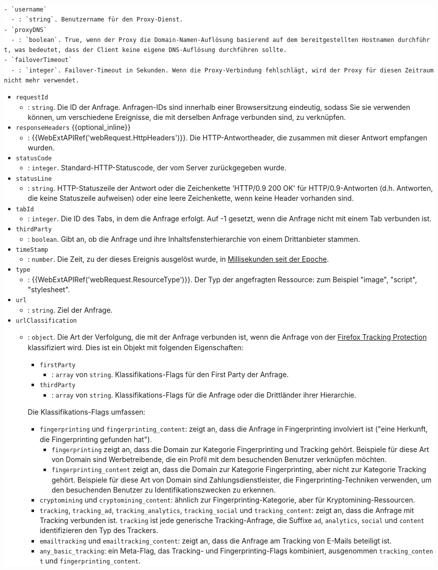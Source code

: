     - `username`
      - : `string`. Benutzername für den Proxy-Dienst.
    - `proxyDNS`
      - : `boolean`. True, wenn der Proxy die Domain-Namen-Auflösung basierend auf dem bereitgestellten Hostnamen durchführt, was bedeutet, dass der Client keine eigene DNS-Auflösung durchführen sollte.
    - `failoverTimeout`
      - : `integer`. Failover-Timeout in Sekunden. Wenn die Proxy-Verbindung fehlschlägt, wird der Proxy für diesen Zeitraum nicht mehr verwendet.

- `requestId`
  - : `string`. Die ID der Anfrage. Anfragen-IDs sind innerhalb einer Browsersitzung eindeutig, sodass Sie sie verwenden können, um verschiedene Ereignisse, die mit derselben Anfrage verbunden sind, zu verknüpfen.
- `responseHeaders` {{optional_inline}}
  - : {{WebExtAPIRef('webRequest.HttpHeaders')}}. Die HTTP-Antwortheader, die zusammen mit dieser Antwort empfangen wurden.
- `statusCode`
  - : `integer`. Standard-HTTP-Statuscode, der vom Server zurückgegeben wurde.
- `statusLine`
  - : `string`. HTTP-Statuszeile der Antwort oder die Zeichenkette 'HTTP/0.9 200 OK' für HTTP/0.9-Antworten (d.h. Antworten, die keine Statuszeile aufweisen) oder eine leere Zeichenkette, wenn keine Header vorhanden sind.
- `tabId`
  - : `integer`. Die ID des Tabs, in dem die Anfrage erfolgt. Auf -1 gesetzt, wenn die Anfrage nicht mit einem Tab verbunden ist.
- `thirdParty`
  - : `boolean`. Gibt an, ob die Anfrage und ihre Inhaltsfensterhierarchie von einem Drittanbieter stammen.
- `timeStamp`
  - : `number`. Die Zeit, zu der dieses Ereignis ausgelöst wurde, in [Millisekunden seit der Epoche](https://en.wikipedia.org/wiki/Unix_time).
- `type`
  - : {{WebExtAPIRef('webRequest.ResourceType')}}. Der Typ der angefragten Ressource: zum Beispiel "image", "script", "stylesheet".
- `url`
  - : `string`. Ziel der Anfrage.
- `urlClassification`
  - : `object`. Die Art der Verfolgung, die mit der Anfrage verbunden ist, wenn die Anfrage von der [Firefox Tracking Protection](https://support.mozilla.org/en-US/kb/enhanced-tracking-protection-firefox-desktop) klassifiziert wird. Dies ist ein Objekt mit folgenden Eigenschaften:
    - `firstParty`
      - : `array` von `string`. Klassifikations-Flags für den First Party der Anfrage.
    - `thirdParty`
      - : `array` von `string`. Klassifikations-Flags für die Anfrage oder die Drittländer ihrer Hierarchie.

    Die Klassifikations-Flags umfassen:
    - `fingerprinting` und `fingerprinting_content`: zeigt an, dass die Anfrage in Fingerprinting involviert ist ("eine Herkunft, die Fingerprinting gefunden hat").
      - `fingerprinting` zeigt an, dass die Domain zur Kategorie Fingerprinting und Tracking gehört. Beispiele für diese Art von Domain sind Werbetreibende, die ein Profil mit dem besuchenden Benutzer verknüpfen möchten.
      - `fingerprinting_content` zeigt an, dass die Domain zur Kategorie Fingerprinting, aber nicht zur Kategorie Tracking gehört. Beispiele für diese Art von Domain sind Zahlungsdienstleister, die Fingerprinting-Techniken verwenden, um den besuchenden Benutzer zu Identifikationszwecken zu erkennen.
    - `cryptomining` und `cryptomining_content`: ähnlich zur Fingerprinting-Kategorie, aber für Kryptomining-Ressourcen.
    - `tracking`, `tracking_ad`, `tracking_analytics`, `tracking_social` und `tracking_content`: zeigt an, dass die Anfrage mit Tracking verbunden ist. `tracking` ist jede generische Tracking-Anfrage, die Suffixe `ad`, `analytics`, `social` und `content` identifizieren den Typ des Trackers.
    - `emailtracking` und `emailtracking_content`: zeigt an, dass die Anfrage am Tracking von E-Mails beteiligt ist.
    - `any_basic_tracking`: ein Meta-Flag, das Tracking- und Fingerprinting-Flags kombiniert, ausgenommen `tracking_content` und `fingerprinting_content`.